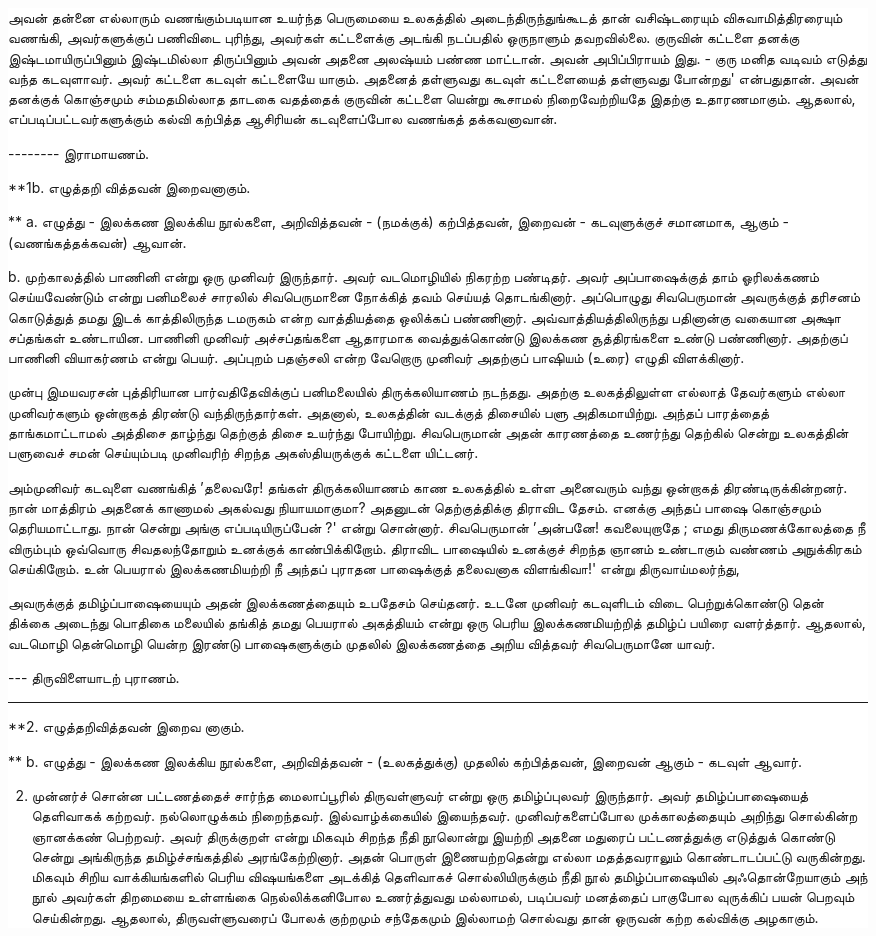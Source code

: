 அவன் தன்னை எல்லாரும் வணங்கும்படியான உயர்ந்த பெருமையை உலகத்தில் அடைந்திருந்துங்கூடத் தான் வசிஷ்டரையும் விசுவாமித்திரரையும் வணங்கி, அவர்களுக்குப் பணிவிடை புரிந்து, அவர்கள் கட்டளைக்கு அடங்கி நடப்பதில் ஒருநாளும் தவறவில்லை. குருவின் கட்டளை தனக்கு இஷ்டமாயிருப்பினும் இஷ்டமில்லா திருப்பினும் அவன் அதனை அலஷ்யம் பண்ண மாட்டான். அவன் அபிப்பிராயம் இது. - குரு மனித வடிவம் எடுத்து வந்த கடவுளாவர். அவர் கட்டளை கடவுள் கட்டளையே யாகும். அதனைத் தள்ளுவது கடவுள் கட்டளையைத் தள்ளுவது போன்றது' என்பதுதான். அவன் தனக்குக் கொஞ்சமும் சம்மதமில்லாத தாடகை வதத்தைக் குருவின் கட்டளை யென்று கூசாமல் நிறைவேற்றியதே இதற்கு உதாரணமாகும். ஆதலால், எப்படிப்பட்டவர்களுக்கும் கல்வி கற்பித்த ஆசிரியன் கடவுளைப்போல வணங்கத் தக்கவனாவான்.  

-------- இராமாயணம்.  

**1b. எழுத்தறி வித்தவன் இறைவனாகும்.  

** a. எழுத்து - இலக்கண இலக்கிய நூல்களை, அறிவித்தவன் - (நமக்குக்) கற்பித்தவன், இறைவன் - கடவுளுக்குச் சமானமாக, ஆகும் - (வணங்கத்தக்கவன்) ஆவான்.  

b. முற்காலத்தில் பாணினி என்று ஒரு முனிவர் இருந்தார். அவர் வடமொழியில் நிகரற்ற பண்டிதர். அவர் அப்பாஷைக்குத் தாம் ஓரிலக்கணம் செய்யவேண்டும் என்று பனிமலைச் சாரலில் சிவபெருமானை நோக்கித் தவம் செய்யத் தொடங்கினார். அப்பொழுது சிவபெருமான் அவருக்குத் தரிசனம் கொடுத்துத் தமது இடக் காத்திலிருந்த டமருகம் என்ற வாத்தியத்தை ஒலிக்கப் பண்ணினார். அவ்வாத்தியத்திலிருந்து பதினான்கு வகையான அக்ஷா சப்தங்கள் உண்டாயின. பாணினி முனிவர் அச்சப்தங்களை ஆதாரமாக வைத்துக்கொண்டு இலக்கண சூத்திரங்களை உண்டு பண்ணினார். அதற்குப் பாணினி வியாகர்ணம் என்று பெயர். அப்புறம் பதஞ்சலி என்ற வேறொரு முனிவர் அதற்குப் பாஷியம் (உரை) எழுதி விளக்கினார்.  

முன்பு இமயவரசன் புத்திரியான பார்வதிதேவிக்குப் பனிமலையில் திருக்கலியாணம் நடந்தது. அதற்கு உலகத்திலுள்ள எல்லாத் தேவர்களும் எல்லா முனிவர்களும் ஒன்றாகத் திரண்டு வந்திருந்தார்கள். அதனால், உலகத்தின் வடக்குத் திசையில் பளு அதிகமாயிற்று. அந்தப் பாரத்தைத் தாங்கமாட்டாமல் அத்திசை தாழ்ந்து தெற்குத் திசை உயர்ந்து போயிற்று. சிவபெருமான் அதன் காரணத்தை உணர்ந்து தெற்கில் சென்று உலகத்தின் பளுவைச் சமன் செய்யும்படி முனிவரிற் சிறந்த அகஸ்தியருக்குக் கட்டளை யிட்டனர்.  

அம்முனிவர் கடவுளை வணங்கித் ’தலைவரே! தங்கள் திருக்கலியாணம் காண உலகத்தில் உள்ள அனைவரும் வந்து ஒன்றாகத் திரண்டிருக்கின்றனர். நான் மாத்திரம் அதனைக் காணாமல் அகல்வது நியாயமாகுமா? அதனுடன் தெற்குத்திக்கு திராவிட தேசம். எனக்கு அந்தப் பாஷை கொஞ்சமும் தெரியமாட்டாது. நான் சென்று அங்கு எப்படியிருப்பேன் ?' என்று சொன்னார். சிவபெருமான் ’அன்பனே! கவலையுறாதே ; எமது திருமணக்கோலத்தை நீ விரும்பும் ஒவ்வொரு சிவதலந்தோறும் உனக்குக் காண்பிக்கிறோம். திராவிட பாஷையில் உனக்குச் சிறந்த ஞானம் உண்டாகும் வண்ணம் அநுக்கிரகம் செய்கிறோம். உன் பெயரால் இலக்கணமியற்றி நீ அந்தப் புராதன பாஷைக்குத் தலைவனாக விளங்கிவா!' என்று திருவாய்மலர்ந்து,  

அவருக்குத் தமிழ்ப்பாஷையையும் அதன் இலக்கணத்தையும் உபதேசம் செய்தனர். உடனே முனிவர் கடவுளிடம் விடை பெற்றுக்கொண்டு தென் திக்கை அடைந்து பொதிகை மலையில் தங்கித் தமது பெயரால் அகத்தியம் என்று ஒரு பெரிய இலக்கணமியற்றித் தமிழ்ப் பயிரை வளர்த்தார். ஆதலால், வடமொழி தென்மொழி யென்ற இரண்டு பாஷைகளுக்கும் முதலில் இலக்கணத்தை அறிய வித்தவர் சிவபெருமானே யாவர்.  

--- திருவிளையாடற் புராணம்.  

----------  

**2. எழுத்தறிவித்தவன் இறைவ னாகும்.  

** b. எழுத்து - இலக்கண இலக்கிய நூல்களை, அறிவித்தவன் - (உலகத்துக்கு) முதலில் கற்பித்தவன், இறைவன் ஆகும் - கடவுள் ஆவார்.  

2. முன்னர்ச் சொன்ன பட்டணத்தைச் சார்ந்த மைலாப்பூரில் திருவள்ளுவர் என்று ஒரு தமிழ்ப்புலவர் இருந்தார். அவர் தமிழ்ப்பாஷையைத் தெளிவாகக் கற்றவர். நல்லொழுக்கம் நிறைந்தவர். இல்வாழ்க்கையில் இயைந்தவர். முனிவர்களைப்போல முக்காலத்தையும் அறிந்து சொல்கின்ற ஞானக்கண் பெற்றவர். அவர் திருக்குறள் என்று மிகவும் சிறந்த நீதி நூலொன்று இயற்றி அதனை மதுரைப் பட்டணத்துக்கு எடுத்துக் கொண்டு சென்று அங்கிருந்த தமிழ்ச்சங்கத்தில் அரங்கேற்றினார். அதன் பொருள் இணையற்றதென்று எல்லா மதத்தவராலும் கொண்டாடப்பட்டு வருகின்றது. மிகவும் சிறிய வாக்கியங்களில் பெரிய விஷயங்களை அடக்கித் தெளிவாகச் சொல்லியிருக்கும் நீதி நூல் தமிழ்ப்பாஷையில் அஃதொன்றேயாகும் அந் நூல் அவர்கள் திறமையை உள்ளங்கை நெல்லிக்கனிபோல உணர்த்துவது மல்லாமல், படிப்பவர் மனத்தைப் பாகுபோல வுருக்கிப் பயன் பெறவும் செய்கின்றது. ஆதலால், திருவள்ளுவரைப் போலக் குற்றமும் சந்தேகமும் இல்லாமற் சொல்வது தான் ஒருவன் கற்ற கல்விக்கு அழகாகும்.  
